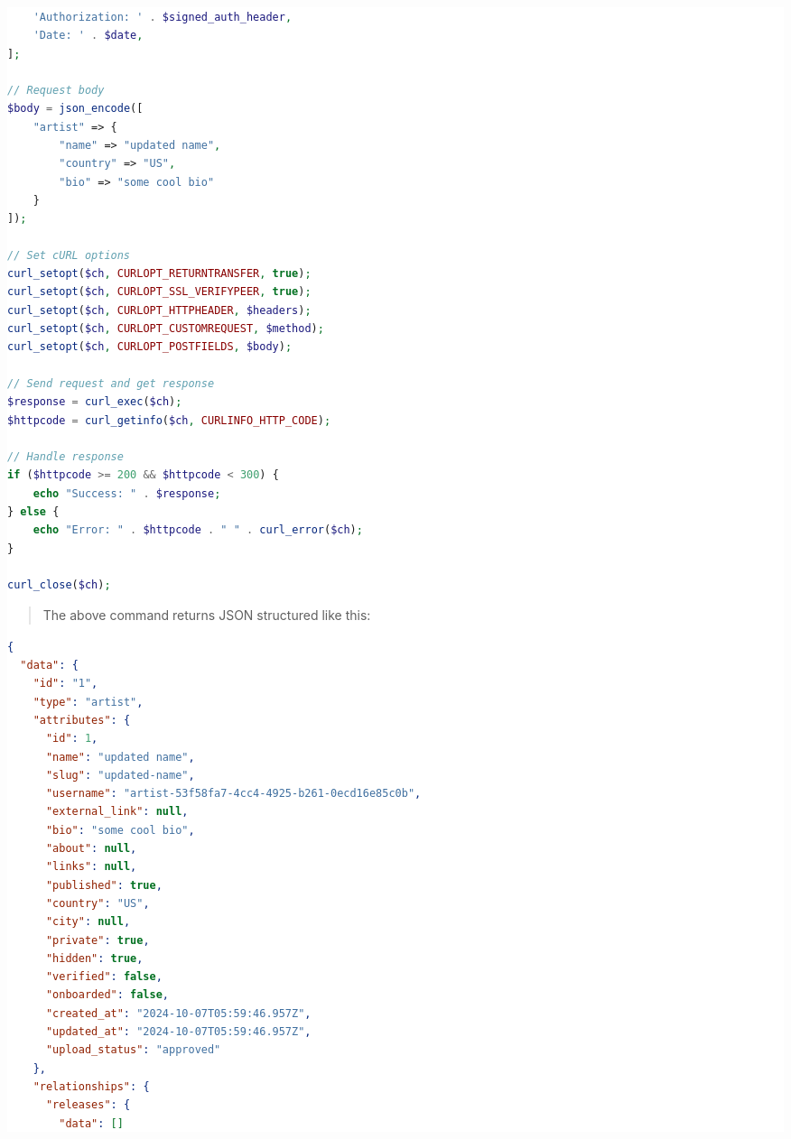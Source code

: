 ```php
    'Authorization: ' . $signed_auth_header,
    'Date: ' . $date,
];

// Request body
$body = json_encode([
    "artist" => {
        "name" => "updated name",
        "country" => "US",
        "bio" => "some cool bio"
    }
]);

// Set cURL options
curl_setopt($ch, CURLOPT_RETURNTRANSFER, true);
curl_setopt($ch, CURLOPT_SSL_VERIFYPEER, true);
curl_setopt($ch, CURLOPT_HTTPHEADER, $headers);
curl_setopt($ch, CURLOPT_CUSTOMREQUEST, $method);
curl_setopt($ch, CURLOPT_POSTFIELDS, $body);

// Send request and get response
$response = curl_exec($ch);
$httpcode = curl_getinfo($ch, CURLINFO_HTTP_CODE);

// Handle response
if ($httpcode >= 200 && $httpcode < 300) {
    echo "Success: " . $response;
} else {
    echo "Error: " . $httpcode . " " . curl_error($ch);
}

curl_close($ch);
```

> The above command returns JSON structured like this:

```json
{
  "data": {
    "id": "1",
    "type": "artist",
    "attributes": {
      "id": 1,
      "name": "updated name",
      "slug": "updated-name",
      "username": "artist-53f58fa7-4cc4-4925-b261-0ecd16e85c0b",
      "external_link": null,
      "bio": "some cool bio",
      "about": null,
      "links": null,
      "published": true,
      "country": "US",
      "city": null,
      "private": true,
      "hidden": true,
      "verified": false,
      "onboarded": false,
      "created_at": "2024-10-07T05:59:46.957Z",
      "updated_at": "2024-10-07T05:59:46.957Z",
      "upload_status": "approved"
    },
    "relationships": {
      "releases": {
        "data": []
```